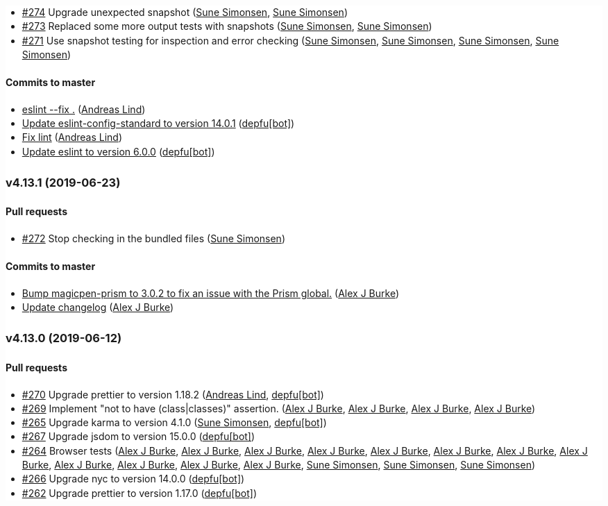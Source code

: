 - [#274](https://github.com/unexpectedjs/unexpected-dom/pull/274) Upgrade unexpected snapshot ([Sune Simonsen](mailto:sune@we-knowhow.dk), [Sune Simonsen](mailto:sune@we-knowhow.dk))
- [#273](https://github.com/unexpectedjs/unexpected-dom/pull/273) Replaced some more output tests with snapshots ([Sune Simonsen](mailto:sune@we-knowhow.dk), [Sune Simonsen](mailto:sune@we-knowhow.dk))
- [#271](https://github.com/unexpectedjs/unexpected-dom/pull/271) Use snapshot testing for inspection and error checking ([Sune Simonsen](mailto:sune@we-knowhow.dk), [Sune Simonsen](mailto:sune@we-knowhow.dk), [Sune Simonsen](mailto:sune@we-knowhow.dk), [Sune Simonsen](mailto:sune@we-knowhow.dk))

#### Commits to master

- [eslint --fix .](https://github.com/unexpectedjs/unexpected-dom/commit/9a7839f965a48919399e2c729a6bee1c42b8579f) ([Andreas Lind](mailto:andreaslindpetersen@gmail.com))
- [Update eslint-config-standard to version 14.0.1](https://github.com/unexpectedjs/unexpected-dom/commit/9a0c254ad6316c9c7805a6469d1d62d2aed15f92) ([depfu[bot]](mailto:23717796+depfu[bot]@users.noreply.github.com))
- [Fix lint](https://github.com/unexpectedjs/unexpected-dom/commit/09a7f5c43c8be10366dc402f0bac50b3222f398a) ([Andreas Lind](mailto:andreaslindpetersen@gmail.com))
- [Update eslint to version 6.0.0](https://github.com/unexpectedjs/unexpected-dom/commit/24a294ba8f8fc8f29b0ccc2d9e717315d626f731) ([depfu[bot]](mailto:23717796+depfu[bot]@users.noreply.github.com))

### v4.13.1 (2019-06-23)

#### Pull requests

- [#272](https://github.com/unexpectedjs/unexpected-dom/pull/272) Stop checking in the bundled files ([Sune Simonsen](mailto:sune@we-knowhow.dk))

#### Commits to master

- [Bump magicpen-prism to 3.0.2 to fix an issue with the Prism global.](https://github.com/unexpectedjs/unexpected-dom/commit/80aab327c56e40cd3c3ef15e40337ef43f28ed61) ([Alex J Burke](mailto:alex@alexjeffburke.com))
- [Update changelog](https://github.com/unexpectedjs/unexpected-dom/commit/be54ee9f6c1de4f4d66147ca84bf2ffef278337a) ([Alex J Burke](mailto:alex@alexjeffburke.com))

### v4.13.0 (2019-06-12)

#### Pull requests

- [#270](https://github.com/unexpectedjs/unexpected-dom/pull/270) Upgrade prettier to version 1.18.2 ([Andreas Lind](mailto:andreaslindpetersen@gmail.com), [depfu[bot]](mailto:depfu[bot]@users.noreply.github.com))
- [#269](https://github.com/unexpectedjs/unexpected-dom/pull/269) Implement "not to have \(class|classes\)" assertion. ([Alex J Burke](mailto:alex@alexjeffburke.com), [Alex J Burke](mailto:alex@alexjeffburke.com), [Alex J Burke](mailto:alex@alexjeffburke.com), [Alex J Burke](mailto:alex@alexjeffburke.com))
- [#265](https://github.com/unexpectedjs/unexpected-dom/pull/265) Upgrade karma to version 4.1.0 ([Sune Simonsen](mailto:sune@we-knowhow.dk), [depfu[bot]](mailto:depfu[bot]@users.noreply.github.com))
- [#267](https://github.com/unexpectedjs/unexpected-dom/pull/267) Upgrade jsdom to version 15.0.0 ([depfu[bot]](mailto:depfu[bot]@users.noreply.github.com))
- [#264](https://github.com/unexpectedjs/unexpected-dom/pull/264) Browser tests ([Alex J Burke](mailto:alex@alexjeffburke.com), [Alex J Burke](mailto:alex@alexjeffburke.com), [Alex J Burke](mailto:alex@alexjeffburke.com), [Alex J Burke](mailto:alex@alexjeffburke.com), [Alex J Burke](mailto:alex@alexjeffburke.com), [Alex J Burke](mailto:alex@alexjeffburke.com), [Alex J Burke](mailto:alex@alexjeffburke.com), [Alex J Burke](mailto:alex@alexjeffburke.com), [Alex J Burke](mailto:alex@alexjeffburke.com), [Alex J Burke](mailto:alex@alexjeffburke.com), [Alex J Burke](mailto:alex@alexjeffburke.com), [Alex J Burke](mailto:alex@alexjeffburke.com), [Sune Simonsen](mailto:sune@we-knowhow.dk), [Sune Simonsen](mailto:sune@we-knowhow.dk), [Sune Simonsen](mailto:sune@we-knowhow.dk))
- [#266](https://github.com/unexpectedjs/unexpected-dom/pull/266) Upgrade nyc to version 14.0.0 ([depfu[bot]](mailto:depfu[bot]@users.noreply.github.com))
- [#262](https://github.com/unexpectedjs/unexpected-dom/pull/262) Upgrade prettier to version 1.17.0 ([depfu[bot]](mailto:depfu[bot]@users.noreply.github.com))
